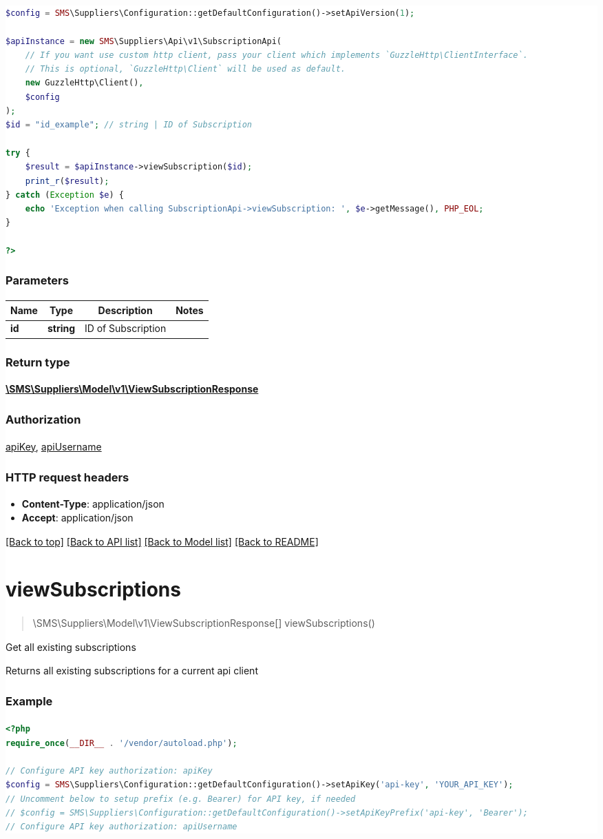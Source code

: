 ```php
$config = SMS\Suppliers\Configuration::getDefaultConfiguration()->setApiVersion(1);

$apiInstance = new SMS\Suppliers\Api\v1\SubscriptionApi(
    // If you want use custom http client, pass your client which implements `GuzzleHttp\ClientInterface`.
    // This is optional, `GuzzleHttp\Client` will be used as default.
    new GuzzleHttp\Client(),
    $config
);
$id = "id_example"; // string | ID of Subscription

try {
    $result = $apiInstance->viewSubscription($id);
    print_r($result);
} catch (Exception $e) {
    echo 'Exception when calling SubscriptionApi->viewSubscription: ', $e->getMessage(), PHP_EOL;
}

?>
```


### Parameters

Name | Type | Description  | Notes
------------- | ------------- | ------------- | -------------
 **id** | **string**| ID of Subscription |

### Return type

[**\SMS\Suppliers\Model\v1\ViewSubscriptionResponse**](../Model/ViewSubscriptionResponse.md)

### Authorization

[apiKey](../../README.md#apiKey), [apiUsername](../../README.md#apiUsername)

### HTTP request headers

 - **Content-Type**: application/json
 - **Accept**: application/json

[[Back to top]](#) [[Back to API list]](../../README.md#documentation-for-api-endpoints) [[Back to Model list]](../../README.md#documentation-for-models) [[Back to README]](../../README.md)

# **viewSubscriptions**
> \SMS\Suppliers\Model\v1\ViewSubscriptionResponse[] viewSubscriptions()

Get all existing subscriptions

Returns all existing subscriptions for a current api client

### Example
```php
<?php
require_once(__DIR__ . '/vendor/autoload.php');

// Configure API key authorization: apiKey
$config = SMS\Suppliers\Configuration::getDefaultConfiguration()->setApiKey('api-key', 'YOUR_API_KEY');
// Uncomment below to setup prefix (e.g. Bearer) for API key, if needed
// $config = SMS\Suppliers\Configuration::getDefaultConfiguration()->setApiKeyPrefix('api-key', 'Bearer');
// Configure API key authorization: apiUsername
```